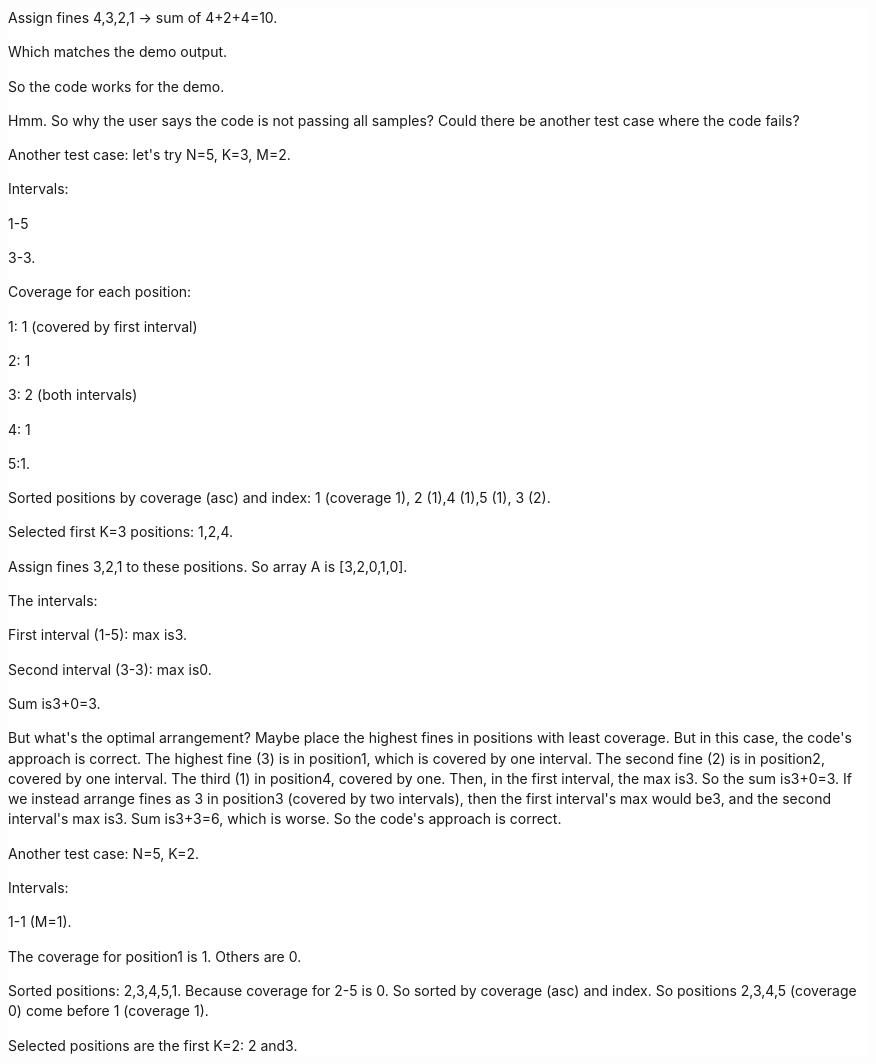 Assign fines 4,3,2,1 → sum of 4+2+4=10.

Which matches the demo output.

So the code works for the demo.

Hmm. So why the user says the code is not passing all samples? Could there be another test case where the code fails?

Another test case: let's try N=5, K=3, M=2.

Intervals:

1-5

3-3.

Coverage for each position:

1: 1 (covered by first interval)

2: 1

3: 2 (both intervals)

4: 1

5:1.

Sorted positions by coverage (asc) and index: 1 (coverage 1), 2 (1),4 (1),5 (1), 3 (2).

Selected first K=3 positions: 1,2,4.

Assign fines 3,2,1 to these positions. So array A is [3,2,0,1,0].

The intervals:

First interval (1-5): max is3.

Second interval (3-3): max is0.

Sum is3+0=3.

But what's the optimal arrangement? Maybe place the highest fines in positions with least coverage. But in this case, the code's approach is correct. The highest fine (3) is in position1, which is covered by one interval. The second fine (2) is in position2, covered by one interval. The third (1) in position4, covered by one. Then, in the first interval, the max is3. So the sum is3+0=3. If we instead arrange fines as 3 in position3 (covered by two intervals), then the first interval's max would be3, and the second interval's max is3. Sum is3+3=6, which is worse. So the code's approach is correct.

Another test case: N=5, K=2.

Intervals:

1-1 (M=1).

The coverage for position1 is 1. Others are 0.

Sorted positions: 2,3,4,5,1. Because coverage for 2-5 is 0. So sorted by coverage (asc) and index. So positions 2,3,4,5 (coverage 0) come before 1 (coverage 1).

Selected positions are the first K=2: 2 and3.
